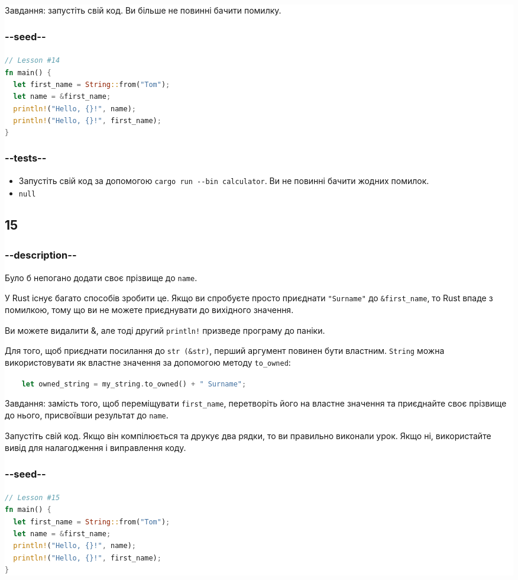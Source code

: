 Завдання: запустіть свій код. Ви більше не повинні бачити помилку.

### --seed--

```rust
// Lesson #14
fn main() {
  let first_name = String::from("Tom");
  let name = &first_name;
  println!("Hello, {}!", name);
  println!("Hello, {}!", first_name);
}
```

### --tests--

- Запустіть свій код за допомогою `cargo run --bin calculator`. Ви не повинні бачити жодних помилок.
- `null`

## 15

### --description--

Було б непогано додати своє прізвище до `name`.

У Rust існує багато способів зробити це. Якщо ви спробуєте просто приєднати `"Surname"` до `&first_name`, то Rust впаде з помилкою, тому що ви не можете приєднувати до вихідного значення.

Ви можете видалити &, але тоді другий `println!` призведе програму до паніки.

Для того, щоб приєднати посилання до `str (&str)`, перший аргумент повинен бути властним. `String` можна використовувати як властне значення за допомогою методу `to_owned`:

```rust
    let owned_string = my_string.to_owned() + " Surname";
```

Завдання: замість того, щоб переміщувати `first_name`, перетворіть його на властне значення та приєднайте своє прізвище до нього, присвоївши результат до `name`.

Запустіть свій код. Якщо він компілюється та друкує два рядки, то ви правильно виконали урок. Якщо ні, використайте вивід для налагодження і виправлення коду.

### --seed--

```rust
// Lesson #15
fn main() {
  let first_name = String::from("Tom");
  let name = &first_name;
  println!("Hello, {}!", name);
  println!("Hello, {}!", first_name);
}
```
